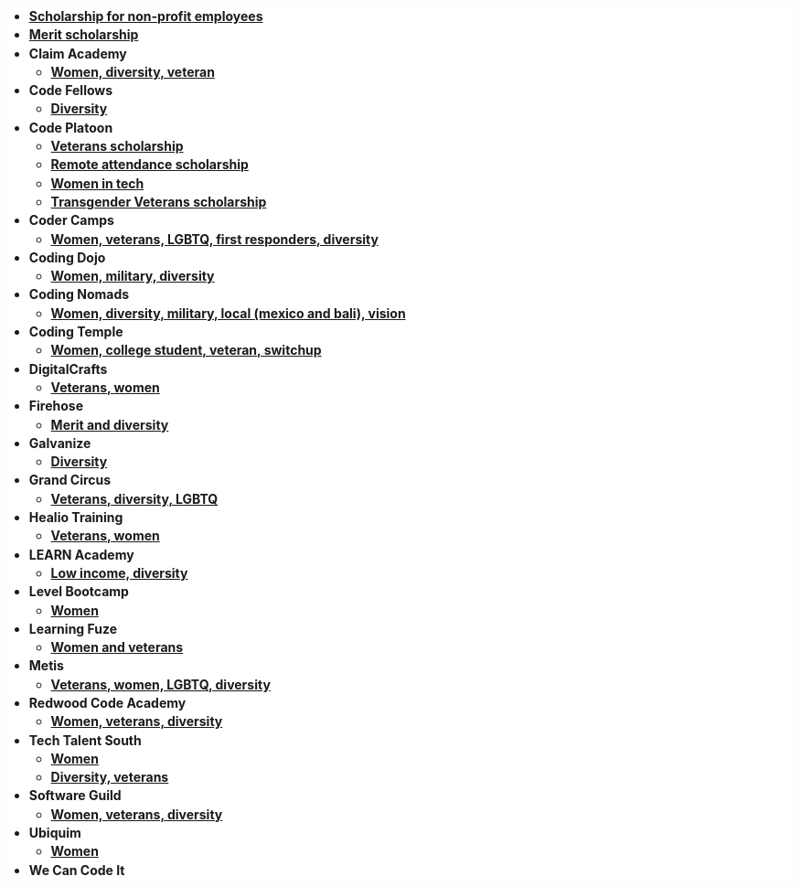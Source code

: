   * [**Scholarship for non-profit employees**](https://brainstation.io/scholarships/scholarship-for-non-profit-employees/?utm_source=careerkarma)
  * [**Merit scholarship**](https://brainstation.io/scholarships/merit-scholarship/?utm_source=careerkarma)
* **Claim Academy**
  * [**Women, diversity, veteran**](http://claimacademystl.com/financing/index.html?utm_source=careerkarma)
* **Code Fellows**
  * [**Diversity**](https://www.codefellows.org/diversity-scholarship-fund/?utm_source=careerkarma)
* **Code Platoon**
  * [**Veterans scholarship**](https://www.codeplatoon.org/scholarships/?utm_source=CareerKarma?utm_source=careerkarma)
  * [**Remote attendance scholarship**](https://www.codeplatoon.org/scholarships/?utm_source=CareerKarma)
  * [**Women in tech**](https://www.codeplatoon.org/scholarships/?utm_source=CareerKarma)
  * [**Transgender Veterans scholarship**](https://www.codeplatoon.org/scholarships/?utm_source=careerkarma)
* **Coder Camps**
  * [**Women, veterans, LGBTQ, first responders, diversity**](https://www.codingdojo.com/onsite-boot-camp#scholarships/?utm_source=CareerKarma)
* **Coding Dojo**
  * [**Women, military, diversity**](https://www.codingdojo.com/onsite-boot-camp#scholarships/?utm_source=careerkarma)
* **Coding Nomads**
  * [**Women, diversity, military, local \(mexico and bali\), vision**](https://codingnomads.co/scholarships/?utm_source=careerkarma)
* **Coding Temple**
  * [**Women, college student, veteran, switchup**](https://www.switchup.org/bootcamps/coding-temple?utm_source=careerkarma)
* **DigitalCrafts**
  * [**Veterans, women**](https://www.digitalcrafts.com/blog/digitalcrafts-scholarships-women-and-veterans?utm_source=careerkarma)
* **Firehose**
  * [**Merit and diversity**](https://thefirehoseproject.com/scholarship/?utm_source=careerkarma)
* **Galvanize**
  * [**Diversity**](https://www.galvanize.com/tuition-assistance?utm_source=CareerKarma)
* **Grand Circus**
  * [**Veterans, diversity, LGBTQ**](https://www.grandcircus.co/bootcamps/tuition-and-scholarships/?utm_source=CareerKarma)
* **Healio Training**
  * [**Veterans, women**](https://heliotraining.com/scholarships/?utm_source=CareerKarma)
* **LEARN Academy**
  * [**Low income, diversity**](https://www.learnacademy.org/blog/learn-more-about-our-code-school-scholarships/?utm_source=CareerKarma)
* **Level Bootcamp**
  * [**Women**](https://pages.northeastern.edu/women-scholarship.html)
* **Learning Fuze**
  * [**Women and veterans**](https://learningfuze.com/faq?utm_source=careerkarma)
* **Metis**
  * [**Veterans, women, LGBTQ, diversity**](https://www.thisismetis.com/data-science-bootcamps/?utm_source=CareerKarma)
* **Redwood Code Academy**
  * [**Women, veterans, diversity**](https://redwoodcodeacademy.com/scholarships/?utm_source=CareerKarma)
* **Tech Talent South**
  * [**Women**](https://info.techtalentsouth.com/wit-scholarship?utm_source=CareerKarma)
  * [**Diversity, veterans**](https://info.techtalentsouth.com/diversity-scholarship?utm_source=CareerKarma)
* **Software Guild**
  * [**Women, veterans, diversity**](https://www.thesoftwareguild.com/tuition-financing/?utm_source=CareerKarma)
* **Ubiquim**
  * [**Women**](https://www.ubiqum.com/women-who-code/?utm_source=CareerKarma)
* **We Can Code It**